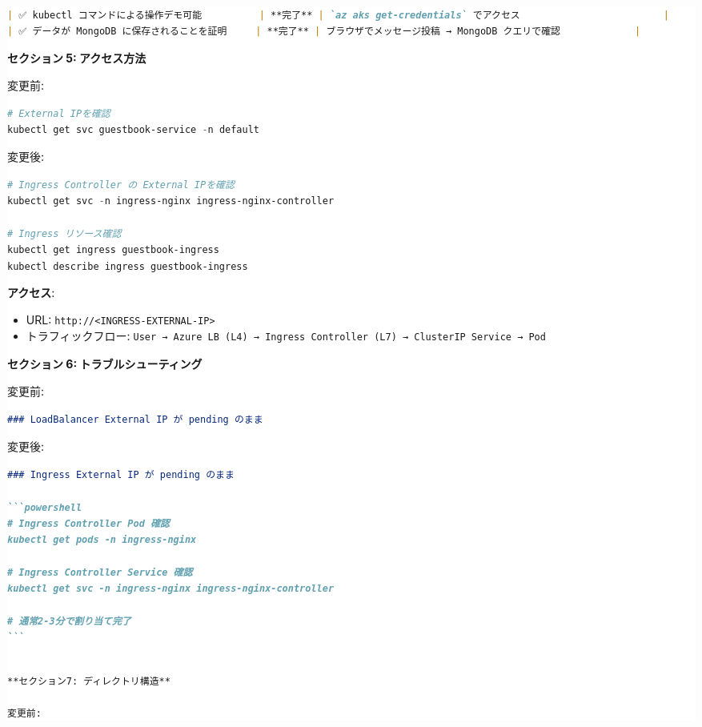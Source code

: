 ```markdown
| ✅ kubectl コマンドによる操作デモ可能          | **完了** | `az aks get-credentials` でアクセス                         |
| ✅ データが MongoDB に保存されることを証明     | **完了** | ブラウザでメッセージ投稿 → MongoDB クエリで確認             |
```

**セクション 5: アクセス方法**

変更前:

```powershell
# External IPを確認
kubectl get svc guestbook-service -n default
```

変更後:

```powershell
# Ingress Controller の External IPを確認
kubectl get svc -n ingress-nginx ingress-nginx-controller

# Ingress リソース確認
kubectl get ingress guestbook-ingress
kubectl describe ingress guestbook-ingress
```

**アクセス**:

- URL: `http://<INGRESS-EXTERNAL-IP>`
- トラフィックフロー: `User → Azure LB (L4) → Ingress Controller (L7) → ClusterIP Service → Pod`

**セクション 6: トラブルシューティング**

変更前:

```markdown
### LoadBalancer External IP が pending のまま
```

変更後:

````markdown
### Ingress External IP が pending のまま

```powershell
# Ingress Controller Pod 確認
kubectl get pods -n ingress-nginx

# Ingress Controller Service 確認
kubectl get svc -n ingress-nginx ingress-nginx-controller

# 通常2-3分で割り当て完了
```
````

```

**セクション7: ディレクトリ構造**

変更前:
```
